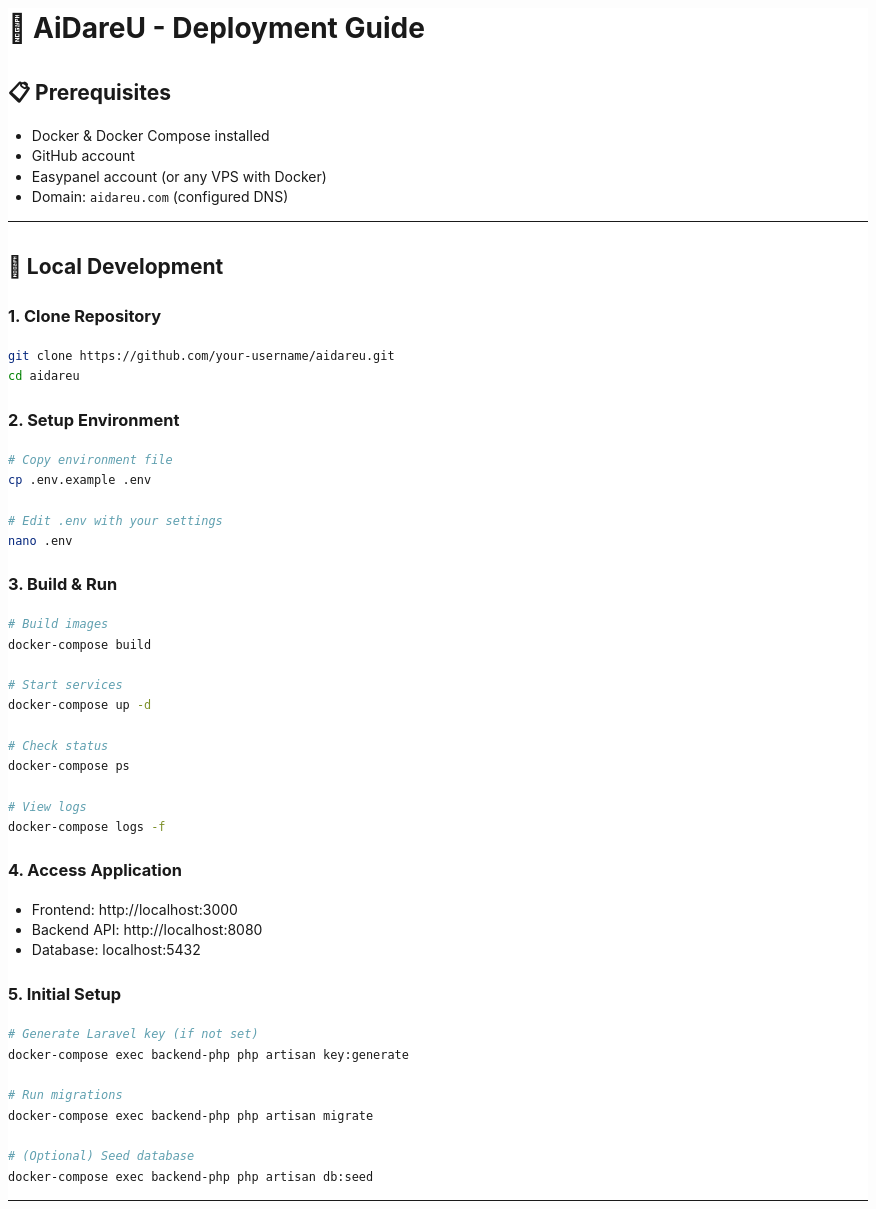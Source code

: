 # 🚀 AiDareU - Deployment Guide

## 📋 Prerequisites

- Docker & Docker Compose installed
- GitHub account
- Easypanel account (or any VPS with Docker)
- Domain: `aidareu.com` (configured DNS)

---

## 🔧 Local Development

### 1. Clone Repository
```bash
git clone https://github.com/your-username/aidareu.git
cd aidareu
```

### 2. Setup Environment
```bash
# Copy environment file
cp .env.example .env

# Edit .env with your settings
nano .env
```

### 3. Build & Run
```bash
# Build images
docker-compose build

# Start services
docker-compose up -d

# Check status
docker-compose ps

# View logs
docker-compose logs -f
```

### 4. Access Application
- Frontend: http://localhost:3000
- Backend API: http://localhost:8080
- Database: localhost:5432

### 5. Initial Setup
```bash
# Generate Laravel key (if not set)
docker-compose exec backend-php php artisan key:generate

# Run migrations
docker-compose exec backend-php php artisan migrate

# (Optional) Seed database
docker-compose exec backend-php php artisan db:seed
```

---